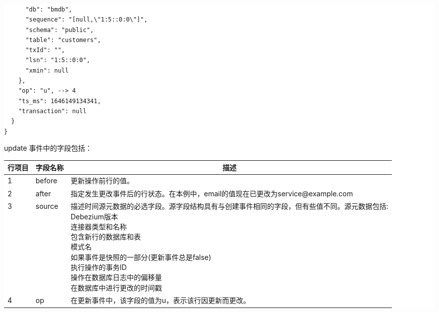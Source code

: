 ```
      "db": "bmdb",
      "sequence": "[null,\"1:5::0:0\"]",
      "schema": "public",
      "table": "customers",
      "txId": "",
      "lsn": "1:5::0:0",
      "xmin": null
    },
    "op": "u", --> 4
    "ts_ms": 1646149134341,
    "transaction": null
  }
}
```

update 事件中的字段包括：

<table>
    <thead>
        <tr>
            <th>行项目</th>
            <th>字段名称</th>
            <th>描述</th>
        </tr>
    </thead>
    <tbody>
        <tr>
            <td>1</td>
            <td>before</td>
            <td>更新操作前行的值。</td>
        </tr>
        <tr>
            <td>2</td>
            <td>after</td>
            <td>指定发生更改事件后的行状态。在本例中，email的值现在已更改为service@example.com</td>
        </tr>
        <tr>
            <td>3</td>
            <td>source</td>
            <td>描述时间源元数据的必选字段。源字段结构具有与创建事件相同的字段，但有些值不同。源元数据包括:
                <br>Debezium版本
                <br>连接器类型和名称
                <br>包含新行的数据库和表
                <br>模式名
                <br>如果事件是快照的一部分(更新事件总是false)
                <br>执行操作的事务ID
                <br>操作在数据库日志中的偏移量
                <br>在数据库中进行更改的时间戳
            </td>
        </tr>
        <tr>
            <td>4</td>
            <td>op</td>
            <td>在更新事件中，该字段的值为u，表示该行因更新而更改。</td>
        </tr>
    </tbody>
</table>
